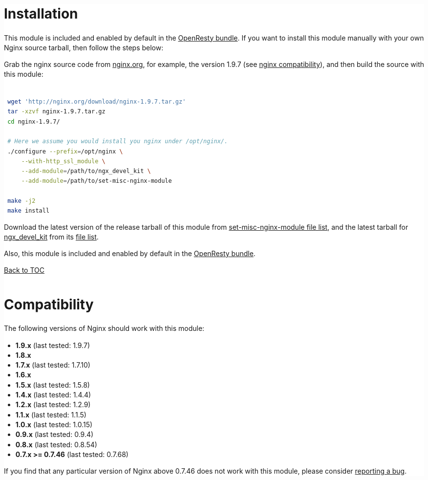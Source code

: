Installation
============

This module is included and enabled by default in the [OpenResty bundle](http://openresty.org). If you want to install this module manually with your own Nginx source tarball, then follow the steps below:

Grab the nginx source code from [nginx.org](http://nginx.org/), for example,
the version 1.9.7 (see [nginx compatibility](#compatibility)), and then build the source with this module:

```bash

 wget 'http://nginx.org/download/nginx-1.9.7.tar.gz'
 tar -xzvf nginx-1.9.7.tar.gz
 cd nginx-1.9.7/

 # Here we assume you would install you nginx under /opt/nginx/.
 ./configure --prefix=/opt/nginx \
     --with-http_ssl_module \
     --add-module=/path/to/ngx_devel_kit \
     --add-module=/path/to/set-misc-nginx-module

 make -j2
 make install
```

Download the latest version of the release tarball of this module from [set-misc-nginx-module file list](http://github.com/openresty/set-misc-nginx-module/tags), and the latest tarball for [ngx_devel_kit](https://github.com/simpl/ngx_devel_kit) from its [file list](https://github.com/simpl/ngx_devel_kit/tags).

Also, this module is included and enabled by default in the [OpenResty bundle](http://openresty.org/).

[Back to TOC](#table-of-contents)

Compatibility
=============

The following versions of Nginx should work with this module:

* **1.9.x**                       (last tested: 1.9.7)
* **1.8.x**
* **1.7.x**                       (last tested: 1.7.10)
* **1.6.x**
* **1.5.x**                       (last tested: 1.5.8)
* **1.4.x**                       (last tested: 1.4.4)
* **1.2.x**                       (last tested: 1.2.9)
* **1.1.x**                       (last tested: 1.1.5)
* **1.0.x**                       (last tested: 1.0.15)
* **0.9.x**                       (last tested: 0.9.4)
* **0.8.x**                       (last tested: 0.8.54)
* **0.7.x >= 0.7.46**             (last tested: 0.7.68)

If you find that any particular version of Nginx above 0.7.46 does not work with this module, please consider [reporting a bug](#report-bugs).
